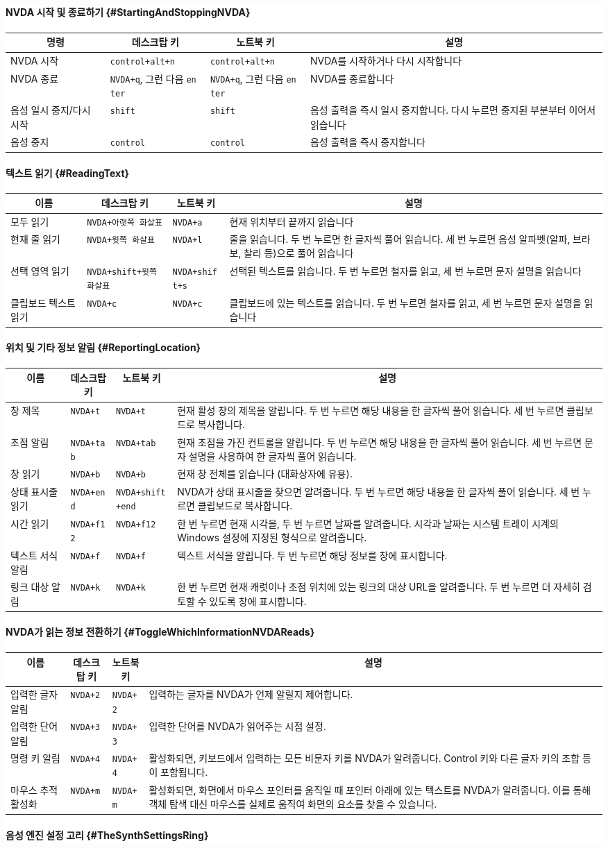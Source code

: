 #### NVDA 시작 및 종료하기 {#StartingAndStoppingNVDA}

| 명령 |데스크탑 키 |노트북 키 |설명|
|---|---|---|---|
|NVDA 시작 |`control+alt+n` |`control+alt+n` |NVDA를 시작하거나 다시 시작합니다|
|NVDA 종료 |`NVDA+q`, 그런 다음 `enter` |`NVDA+q`, 그런 다음 `enter` |NVDA를 종료합니다|
|음성 일시 중지/다시 시작 |`shift` |`shift` |음성 출력을 즉시 일시 중지합니다. 다시 누르면 중지된 부분부터 이어서 읽습니다|
|음성 중지 |`control` |`control` |음성 출력을 즉시 중지합니다|

#### 텍스트 읽기 {#ReadingText}

| 이름 |데스크탑 키 |노트북 키 |설명|
|---|---|---|---|
|모두 읽기 |`NVDA+아랫쪽 화살표` |`NVDA+a` |현재 위치부터 끝까지 읽습니다|
|현재 줄 읽기 |`NVDA+윗쪽 화살표` |`NVDA+l` |줄을 읽습니다. 두 번 누르면 한 글자씩 풀어 읽습니다. 세 번 누르면 음성 알파벳(알파, 브라보, 찰리 등)으로 풀어 읽습니다|
|선택 영역 읽기 |`NVDA+shift+윗쪽 화살표` |`NVDA+shift+s` |선택된 텍스트를 읽습니다. 두 번 누르면 철자를 읽고, 세 번 누르면 문자 설명을 읽습니다|
|클립보드 텍스트 읽기 |`NVDA+c` |`NVDA+c` |클립보드에 있는 텍스트를 읽습니다. 두 번 누르면 철자를 읽고, 세 번 누르면 문자 설명을 읽습니다|

#### 위치 및 기타 정보 알림 {#ReportingLocation}

| 이름 |데스크탑 키 |노트북 키 |설명|
|---|---|---|---|
|창 제목 |`NVDA+t` |`NVDA+t` |현재 활성 창의 제목을 알립니다. 두 번 누르면 해당 내용을 한 글자씩 풀어 읽습니다. 세 번 누르면 클립보드로 복사합니다.|
|초점 알림 |`NVDA+tab` |`NVDA+tab` |현재 초점을 가진 컨트롤을 알립니다. 두 번 누르면 해당 내용을 한 글자씩 풀어 읽습니다. 세 번 누르면 문자 설명을 사용하여 한 글자씩 풀어 읽습니다.|
|창 읽기 |`NVDA+b` |`NVDA+b` |현재 창 전체를 읽습니다 (대화상자에 유용).|
|상태 표시줄 읽기 |`NVDA+end` |`NVDA+shift+end` |NVDA가 상태 표시줄을 찾으면 알려줍니다. 두 번 누르면 해당 내용을 한 글자씩 풀어 읽습니다. 세 번 누르면 클립보드로 복사합니다.|
|시간 읽기 |`NVDA+f12` |`NVDA+f12` |한 번 누르면 현재 시각을, 두 번 누르면 날짜를 알려줍니다. 시각과 날짜는 시스템 트레이 시계의 Windows 설정에 지정된 형식으로 알려줍니다.|
|텍스트 서식 알림 |`NVDA+f` |`NVDA+f` |텍스트 서식을 알립니다. 두 번 누르면 해당 정보를 창에 표시합니다.|
|링크 대상 알림 |`NVDA+k` |`NVDA+k` |한 번 누르면 현재 캐럿이나 초점 위치에 있는 링크의 대상 URL을 알려줍니다. 두 번 누르면 더 자세히 검토할 수 있도록 창에 표시합니다.|

#### NVDA가 읽는 정보 전환하기 {#ToggleWhichInformationNVDAReads}

| 이름 |데스크탑 키 |노트북 키 |설명|
|---|---|---|---|
|입력한 글자 알림 |`NVDA+2` |`NVDA+2` |입력하는 글자를 NVDA가 언제 알릴지 제어합니다. |
|입력한 단어 알림 |`NVDA+3` |`NVDA+3` |입력한 단어를 NVDA가 읽어주는 시점 설정. |
|명령 키 알림 |`NVDA+4` |`NVDA+4` |활성화되면, 키보드에서 입력하는 모든 비문자 키를 NVDA가 알려줍니다. Control 키와 다른 글자 키의 조합 등이 포함됩니다.|
|마우스 추적 활성화 |`NVDA+m` |`NVDA+m` |활성화되면, 화면에서 마우스 포인터를 움직일 때 포인터 아래에 있는 텍스트를 NVDA가 알려줍니다. 이를 통해 객체 탐색 대신 마우스를 실제로 움직여 화면의 요소를 찾을 수 있습니다.|

#### 음성 엔진 설정 고리 {#TheSynthSettingsRing}
